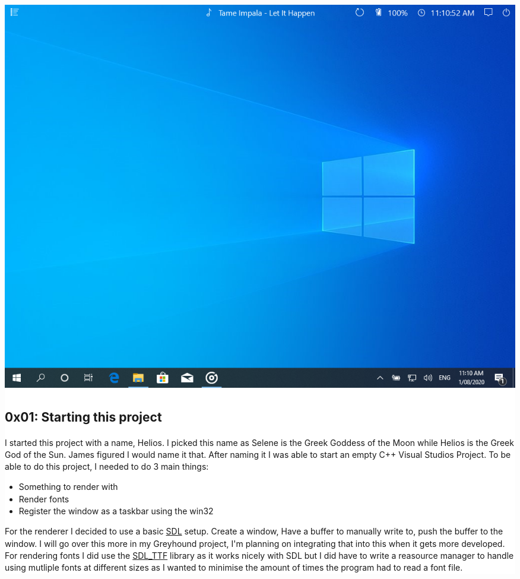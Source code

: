 ![Selene Example](./selene_example.png)

## 0x01: Starting this project

I started this project with a name, Helios. I picked this name as Selene is the Greek Goddess of the Moon while Helios is the Greek God of the Sun. James figured I would name it that. After naming it I was able to start an empty C++ Visual Studios Project. To be able to do this project, I needed to do 3 main things:
- Something to render with
- Render fonts
- Register the window as a taskbar using the win32

For the renderer I decided to use a basic [SDL](https://libsdl.org/index.php) setup. Create a window, Have a buffer to manually write to, push the buffer to the window. I will go over this more in my Greyhound project, I'm planning on integrating that into this when it gets more developed. For rendering fonts I did use the [SDL_TTF](https://www.libsdl.org/projects/SDL_ttf/) library as it works nicely with SDL but I did have to write a reasource manager to handle using mutliple fonts at different sizes as I wanted to minimise the amount of times the program had to read a font file.
